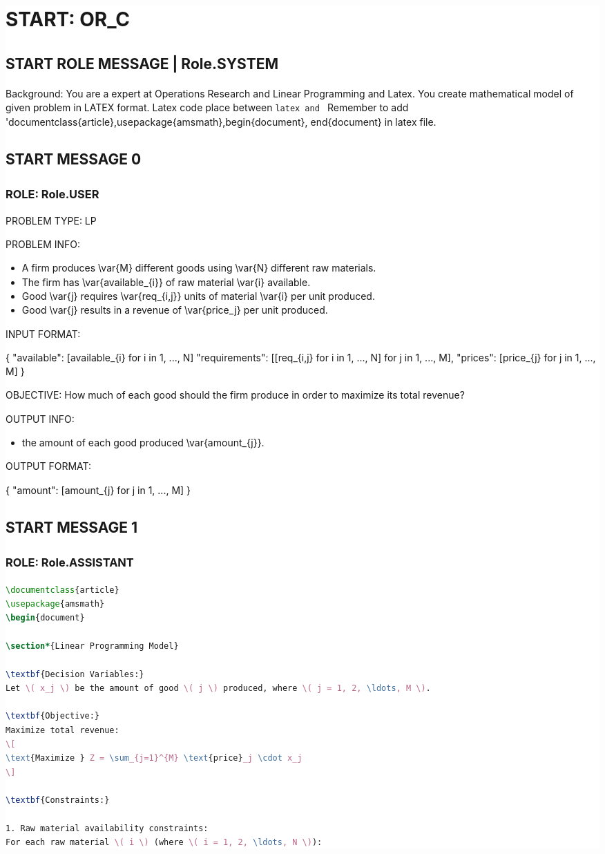 # START: OR_C 
## START ROLE MESSAGE | Role.SYSTEM 
Background: You are a expert at Operations Research and Linear Programming and Latex. You create mathematical model of given problem in LATEX format. Latex code place between ```latex and ``` Remember to add 'documentclass{article},usepackage{amsmath},begin{document}, end{document} in latex file. 
## START MESSAGE 0 
### ROLE: Role.USER
<DESCRIPTION>
PROBLEM TYPE: LP

PROBLEM INFO:

- A firm produces \var{M} different goods using \var{N} different raw materials.
- The firm has \var{available_{i}} of raw material \var{i} available.
- Good \var{j} requires \var{req_{i,j}} units of material \var{i} per unit produced.
- Good \var{j} results in a revenue of \var{price_j} per unit produced.


INPUT FORMAT: 

{
    "available": [available_{i} for i in 1, ..., N]
    "requirements": [[req_{i,j} for i in 1, ..., N] for j in 1, ..., M],
    "prices": [price_{j} for j in 1, ..., M]
}

OBJECTIVE: How much of each good should the firm produce in order to maximize its total revenue?

OUTPUT INFO:

- the amount of each good produced \var{amount_{j}}.

OUTPUT FORMAT:

{
    "amount": [amount_{j} for j in 1, ..., M]
}

</DESCRIPTION>


## START MESSAGE 1 
### ROLE: Role.ASSISTANT
```latex
\documentclass{article}
\usepackage{amsmath}
\begin{document}

\section*{Linear Programming Model}

\textbf{Decision Variables:}
Let \( x_j \) be the amount of good \( j \) produced, where \( j = 1, 2, \ldots, M \).

\textbf{Objective:}
Maximize total revenue:
\[
\text{Maximize } Z = \sum_{j=1}^{M} \text{price}_j \cdot x_j
\]

\textbf{Constraints:}

1. Raw material availability constraints:
For each raw material \( i \) (where \( i = 1, 2, \ldots, N \)):
```